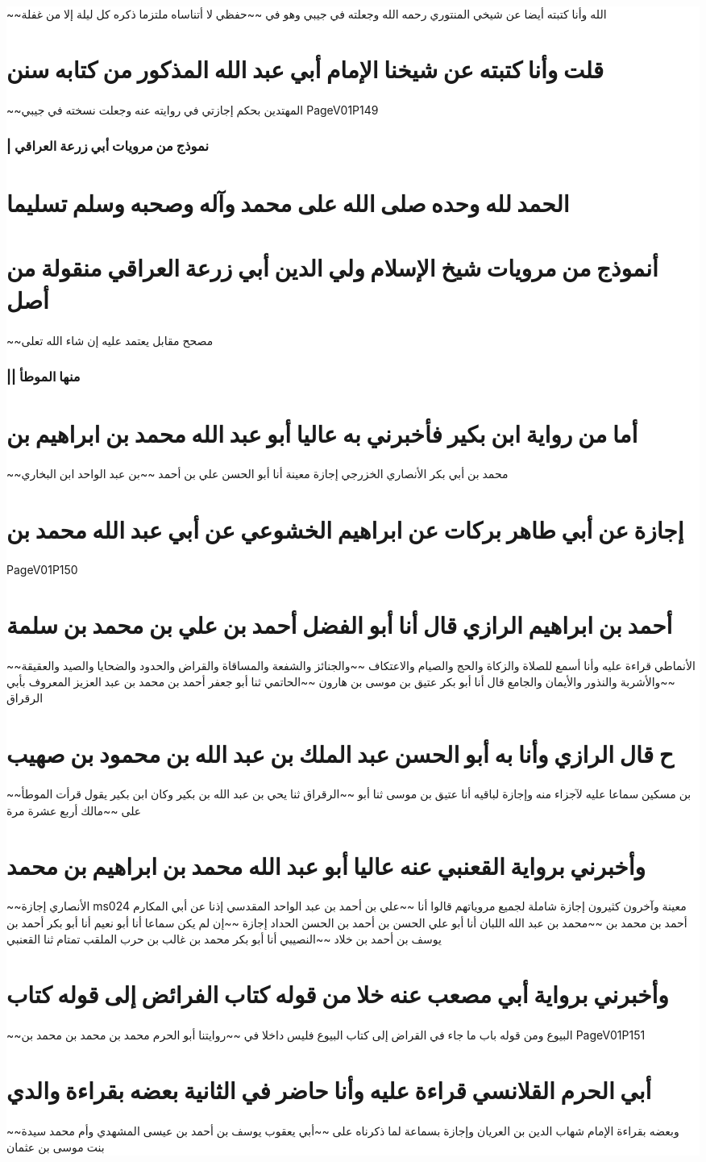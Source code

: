 ~~الله وأنا كتبته أيضا عن شيخي المنتوري رحمه الله وجعلته في جيبي وهو في
~~حفظي لا أتناساه ملتزما ذكره كل ليلة إلا من غفلة
# قلت وأنا كتبته عن شيخنا الإمام أبي عبد الله المذكور من كتابه سنن
~~المهتدين بحكم إجازتي في روايته عنه وجعلت نسخته في جيبي
PageV01P149
### | نموذج من مرويات أبي زرعة العراقي
# الحمد لله وحده صلى الله على محمد وآله وصحبه وسلم تسليما
# أنموذج من مرويات شيخ الإسلام ولي الدين أبي زرعة العراقي منقولة من أصل
~~مصحح مقابل يعتمد عليه إن شاء الله تعلى
### || منها الموطأ
# أما من رواية ابن بكير فأخبرني به عاليا أبو عبد الله محمد بن ابراهيم بن
~~محمد بن أبي بكر الأنصاري الخزرجي إجازة معينة أنا أبو الحسن علي بن أحمد
~~بن عبد الواحد ابن البخاري 
# إجازة عن أبي طاهر بركات عن ابراهيم الخشوعي عن أبي عبد الله محمد بن
PageV01P150
# أحمد بن ابراهيم الرازي قال أنا أبو الفضل أحمد بن علي بن محمد بن سلمة
~~الأنماطي قراءة عليه وأنا أسمع للصلاة والزكاة والحج والصيام والاعتكاف
~~والجنائز والشفعة والمساقاة والقراض والحدود والضحايا والصيد والعقيقة
~~والأشربة والنذور والأيمان والجامع قال أنا أبو بكر عتيق بن موسى بن هارون
~~الحاتمي ثنا أبو جعفر أحمد بن محمد بن عبد العزيز المعروف بأبي الرقراق
# ح قال الرازي وأنا به أبو الحسن عبد الملك بن عبد الله بن محمود بن صهيب
~~بن مسكين سماعا عليه لآجزاء منه وإجازة لباقيه أنا عتيق بن موسى ثنا أبو
~~الرقراق ثنا يحي بن عبد الله بن بكير وكان ابن بكير يقول قرأت الموطأ على
~~مالك أربع عشرة مرة
# وأخبرني برواية القعنبي عنه عاليا أبو عبد الله محمد بن ابراهيم بن محمد
~~الأنصاري إجازة ms024 معينة وآخرون كثيرون إجازة شاملة لجميع مروياتهم قالوا أنا
~~علي بن أحمد بن عبد الواحد المقدسي إذنا عن أبي المكارم أحمد بن محمد بن
~~محمد بن عبد الله اللبان أنا أبو علي الحسن بن أحمد بن الحسن الحداد إجازة
~~إن لم يكن سماعا أنا أبو نعيم أنا أبو بكر أحمد بن يوسف بن أحمد بن خلاد
~~النصيبي أنا أبو بكر محمد بن غالب بن حرب الملقب تمتام ثنا القعنبي
# وأخبرني برواية أبي مصعب عنه خلا من قوله كتاب الفرائض إلى قوله كتاب
~~البيوع ومن قوله باب ما جاء في القراض إلى كتاب البيوع فليس داخلا في
~~روايتنا أبو الحرم محمد بن محمد بن محمد بن
PageV01P151
# أبي الحرم القلانسي قراءة عليه وأنا حاضر في الثانية بعضه بقراءة والدي
~~وبعضه بقراءة الإمام شهاب الدين بن العريان وإجازة بسماعة لما ذكرناه على
~~أبي يعقوب يوسف بن أحمد بن عيسى المشهدي وأم محمد سيدة بنت موسى بن عثمان